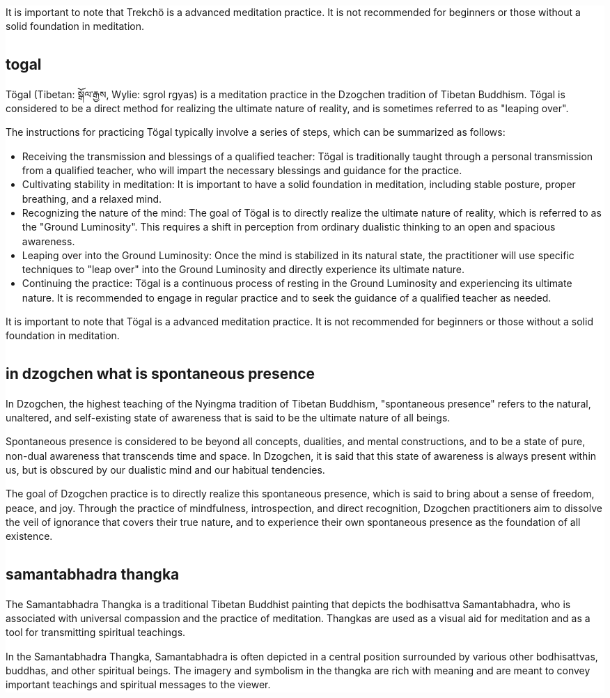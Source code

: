 It is important to note that Trekchö is a advanced meditation practice. It is not recommended for beginners or those without a solid foundation in meditation.

## togal

Tögal (Tibetan: སྒོལ་རྒྱས, Wylie: sgrol rgyas) is a meditation practice in the Dzogchen tradition of Tibetan Buddhism. Tögal is considered to be a direct method for realizing the ultimate nature of reality, and is sometimes referred to as "leaping over".

The instructions for practicing Tögal typically involve a series of steps, which can be summarized as follows:

- Receiving the transmission and blessings of a qualified teacher: Tögal is traditionally taught through a personal transmission from a qualified teacher, who will impart the necessary blessings and guidance for the practice.
- Cultivating stability in meditation: It is important to have a solid foundation in meditation, including stable posture, proper breathing, and a relaxed mind.
- Recognizing the nature of the mind: The goal of Tögal is to directly realize the ultimate nature of reality, which is referred to as the "Ground Luminosity". This requires a shift in perception from ordinary dualistic thinking to an open and spacious awareness.
- Leaping over into the Ground Luminosity: Once the mind is stabilized in its natural state, the practitioner will use specific techniques to "leap over" into the Ground Luminosity and directly experience its ultimate nature.
- Continuing the practice: Tögal is a continuous process of resting in the Ground Luminosity and experiencing its ultimate nature. It is recommended to engage in regular practice and to seek the guidance of a qualified teacher as needed.

It is important to note that Tögal is a advanced meditation practice. It is not recommended for beginners or those without a solid foundation in meditation.

## in dzogchen what is spontaneous presence

In Dzogchen, the highest teaching of the Nyingma tradition of Tibetan Buddhism, "spontaneous presence" refers to the natural, unaltered, and self-existing state of awareness that is said to be the ultimate nature of all beings.

Spontaneous presence is considered to be beyond all concepts, dualities, and mental constructions, and to be a state of pure, non-dual awareness that transcends time and space. In Dzogchen, it is said that this state of awareness is always present within us, but is obscured by our dualistic mind and our habitual tendencies.

The goal of Dzogchen practice is to directly realize this spontaneous presence, which is said to bring about a sense of freedom, peace, and joy. Through the practice of mindfulness, introspection, and direct recognition, Dzogchen practitioners aim to dissolve the veil of ignorance that covers their true nature, and to experience their own spontaneous presence as the foundation of all existence.

## samantabhadra thangka

The Samantabhadra Thangka is a traditional Tibetan Buddhist painting that depicts the bodhisattva Samantabhadra, who is associated with universal compassion and the practice of meditation. Thangkas are used as a visual aid for meditation and as a tool for transmitting spiritual teachings.

In the Samantabhadra Thangka, Samantabhadra is often depicted in a central position surrounded by various other bodhisattvas, buddhas, and other spiritual beings. The imagery and symbolism in the thangka are rich with meaning and are meant to convey important teachings and spiritual messages to the viewer.
